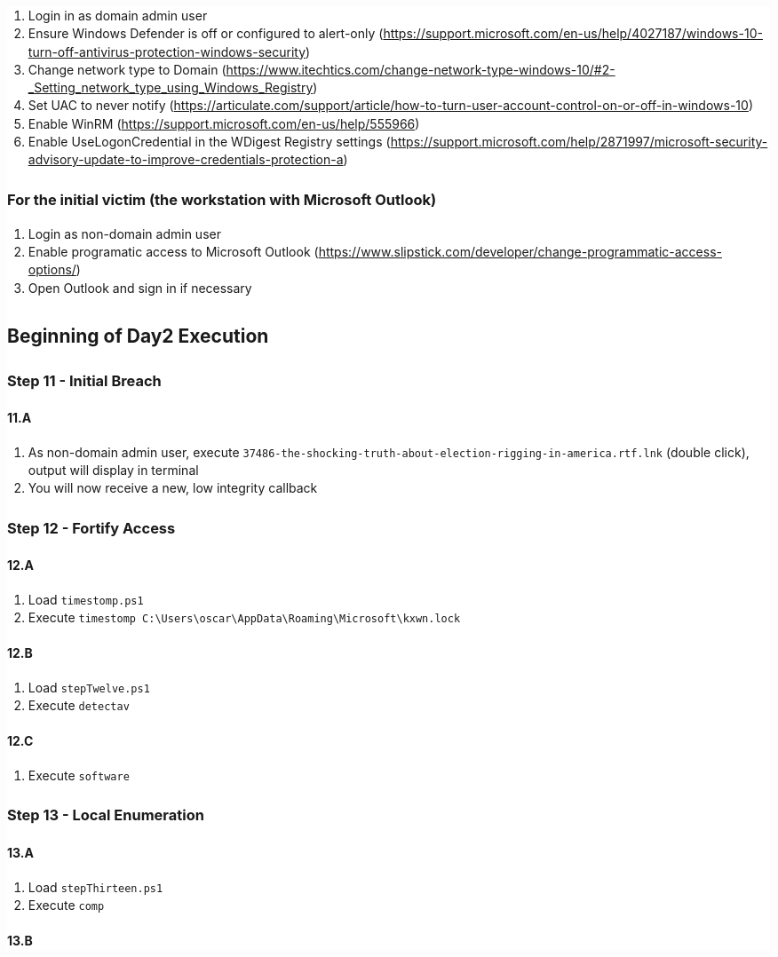 1. Login in as domain admin user
2. Ensure Windows Defender is off or configured to alert-only (<https://support.microsoft.com/en-us/help/4027187/windows-10-turn-off-antivirus-protection-windows-security>)
3. Change network type to Domain (<https://www.itechtics.com/change-network-type-windows-10/#2-_Setting_network_type_using_Windows_Registry>)
4. Set UAC to never notify (<https://articulate.com/support/article/how-to-turn-user-account-control-on-or-off-in-windows-10>)
5. Enable WinRM (<https://support.microsoft.com/en-us/help/555966>)
6. Enable UseLogonCredential in the WDigest Registry settings (<https://support.microsoft.com/help/2871997/microsoft-security-advisory-update-to-improve-credentials-protection-a>)

### For the initial victim (the workstation with Microsoft Outlook)

1. Login as non-domain admin user
2. Enable programatic access to Microsoft Outlook (<https://www.slipstick.com/developer/change-programmatic-access-options/>)
3. Open Outlook and sign in if necessary

## Beginning of Day2 Execution

### Step 11 - Initial Breach

#### 11.A

1. As non-domain admin user, execute `37486-the-shocking-truth-about-election-rigging-in-america.rtf.lnk` (double click), output will display in terminal
2. You will now receive a new, low integrity callback

### Step 12 - Fortify Access

#### 12.A

1. Load `timestomp.ps1`
2. Execute `timestomp C:\Users\oscar\AppData\Roaming\Microsoft\kxwn.lock`

#### 12.B

1. Load `stepTwelve.ps1`
2. Execute `detectav`

#### 12.C

1. Execute `software`

### Step 13 - Local Enumeration

#### 13.A

1. Load `stepThirteen.ps1`
2. Execute `comp`

#### 13.B

